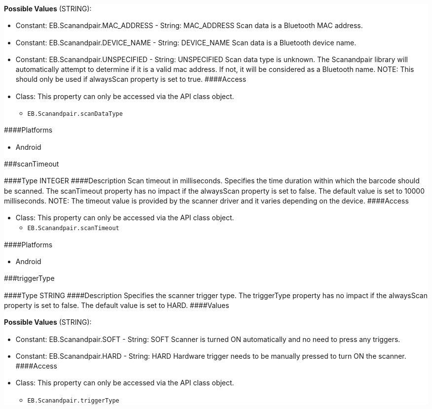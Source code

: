 <strong>Possible Values</strong> (<span class='text-info'>STRING</span>):
 
* Constant: EB.Scanandpair.MAC_ADDRESS - String: MAC_ADDRESS Scan data is a Bluetooth MAC address.
* Constant: EB.Scanandpair.DEVICE_NAME - String: DEVICE_NAME Scan data is a Bluetooth device name.
* Constant: EB.Scanandpair.UNSPECIFIED - String: UNSPECIFIED Scan data type is unknown. The Scanandpair library will automatically attempt to determine if it is a valid mac address. If not, it will be considered as a Bluetooth name. NOTE: This should only be used if alwaysScan property is set to true.
####Access


* Class: This property can only be accessed via the API class object.
	* <code>EB.Scanandpair.scanDataType</code>



####Platforms

* Android

###scanTimeout

####Type
<span class='text-info'>INTEGER</span> 
####Description
Scan timeout in milliseconds. Specifies the time duration within which the barcode should be scanned. The scanTimeout property has no impact if the alwaysScan property is set to false. The default value is set to 10000 milliseconds. NOTE: The timeout value is provided by the scanner driver and it varies depending on the device. 
####Access


* Class: This property can only be accessed via the API class object.
	* <code>EB.Scanandpair.scanTimeout</code>



####Platforms

* Android

###triggerType

####Type
<span class='text-info'>STRING</span> 
####Description
Specifies the scanner trigger type. The triggerType property has no impact if the alwaysScan property is set to false. The default value is set to HARD.
####Values

<strong>Possible Values</strong> (<span class='text-info'>STRING</span>):
 
* Constant: EB.Scanandpair.SOFT - String: SOFT Scanner is turned ON automatically and no need to press any triggers.
* Constant: EB.Scanandpair.HARD - String: HARD Hardware trigger needs to be manually pressed to turn ON the scanner.
####Access


* Class: This property can only be accessed via the API class object.
	* <code>EB.Scanandpair.triggerType</code>
